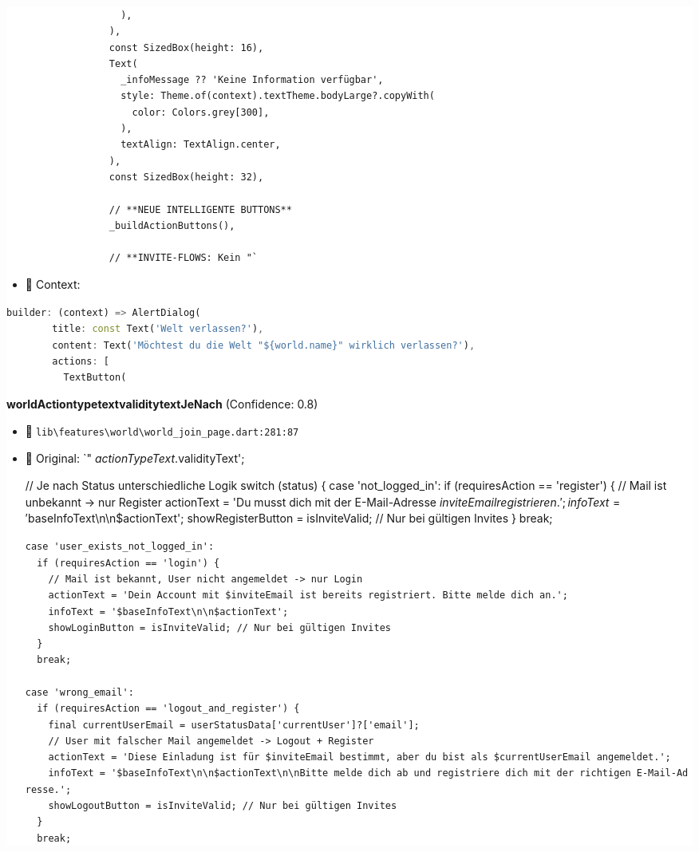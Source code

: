                         ),
                      ),
                      const SizedBox(height: 16),
                      Text(
                        _infoMessage ?? 'Keine Information verfügbar',
                        style: Theme.of(context).textTheme.bodyLarge?.copyWith(
                          color: Colors.grey[300],
                        ),
                        textAlign: TextAlign.center,
                      ),
                      const SizedBox(height: 32),
                      
                      // **NEUE INTELLIGENTE BUTTONS**
                      _buildActionButtons(),
                      
                      // **INVITE-FLOWS: Kein "`
- 🔧 Context:
```dart
builder: (context) => AlertDialog(
        title: const Text('Welt verlassen?'),
        content: Text('Möchtest du die Welt "${world.name}" wirklich verlassen?'),
        actions: [
          TextButton(
```

**worldActiontypetextvaliditytextJeNach** (Confidence: 0.8)
- 📁 `lib\features\world\world_join_page.dart:281:87`
- 📝 Original: `" $actionTypeText.$validityText';
    
    // Je nach Status unterschiedliche Logik
    switch (status) {
      case 'not_logged_in':
        if (requiresAction == 'register') {
          // Mail ist unbekannt -> nur Register
          actionText = 'Du musst dich mit der E-Mail-Adresse $inviteEmail registrieren.';
          infoText = '$baseInfoText\n\n$actionText';
          showRegisterButton = isInviteValid; // Nur bei gültigen Invites
        }
        break;
        
      case 'user_exists_not_logged_in':
        if (requiresAction == 'login') {
          // Mail ist bekannt, User nicht angemeldet -> nur Login
          actionText = 'Dein Account mit $inviteEmail ist bereits registriert. Bitte melde dich an.';
          infoText = '$baseInfoText\n\n$actionText';
          showLoginButton = isInviteValid; // Nur bei gültigen Invites
        }
        break;
        
      case 'wrong_email':
        if (requiresAction == 'logout_and_register') {
          final currentUserEmail = userStatusData['currentUser']?['email'];
          // User mit falscher Mail angemeldet -> Logout + Register
          actionText = 'Diese Einladung ist für $inviteEmail bestimmt, aber du bist als $currentUserEmail angemeldet.';
          infoText = '$baseInfoText\n\n$actionText\n\nBitte melde dich ab und registriere dich mit der richtigen E-Mail-Adresse.';
          showLogoutButton = isInviteValid; // Nur bei gültigen Invites
        }
        break;
        